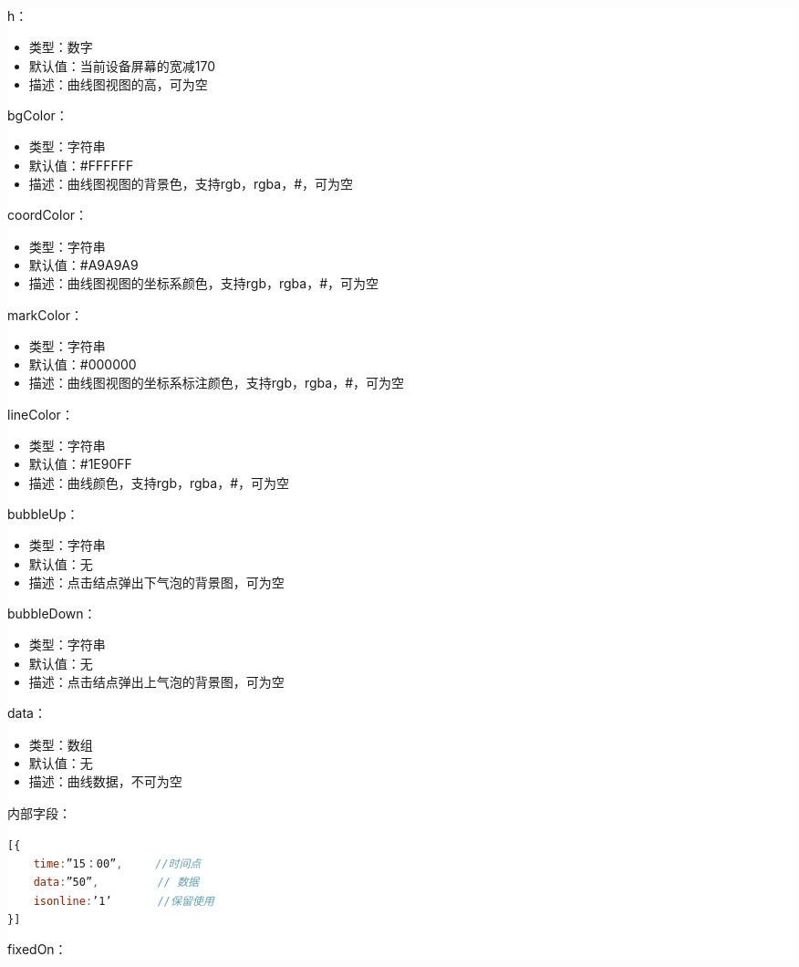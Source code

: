 h：

- 类型：数字
- 默认值：当前设备屏幕的宽减170
- 描述：曲线图视图的高，可为空

bgColor：

- 类型：字符串
- 默认值：#FFFFFF
- 描述：曲线图视图的背景色，支持rgb，rgba，#，可为空

coordColor：

- 类型：字符串
- 默认值：#A9A9A9
- 描述：曲线图视图的坐标系颜色，支持rgb，rgba，#，可为空

markColor：

- 类型：字符串
- 默认值：#000000
- 描述：曲线图视图的坐标系标注颜色，支持rgb，rgba，#，可为空

lineColor：

- 类型：字符串
- 默认值：#1E90FF
- 描述：曲线颜色，支持rgb，rgba，#，可为空

bubbleUp：

- 类型：字符串
- 默认值：无
- 描述：点击结点弹出下气泡的背景图，可为空

bubbleDown：

- 类型：字符串
- 默认值：无
- 描述：点击结点弹出上气泡的背景图，可为空

data：

- 类型：数组
- 默认值：无
- 描述：曲线数据，不可为空

内部字段：

```js
[{
	time:”15：00”,     //时间点
	data:”50”,         // 数据
	isonline:’1’       //保留使用
}]
```

fixedOn：
